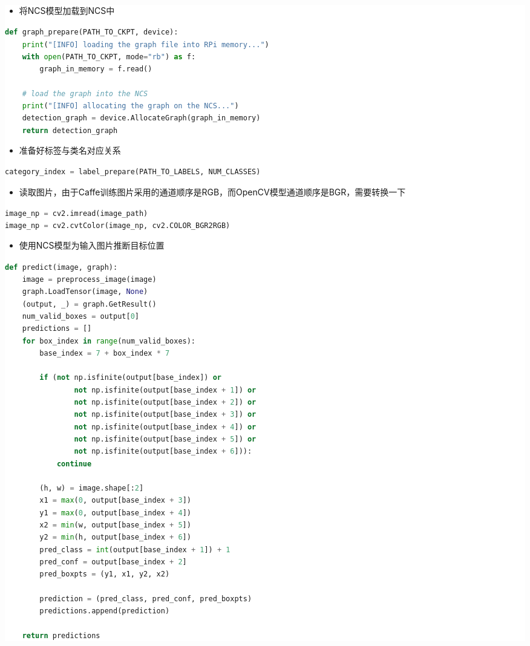 - 将NCS模型加载到NCS中

```python
def graph_prepare(PATH_TO_CKPT, device):
    print("[INFO] loading the graph file into RPi memory...")
    with open(PATH_TO_CKPT, mode="rb") as f:
        graph_in_memory = f.read()

    # load the graph into the NCS
    print("[INFO] allocating the graph on the NCS...")
    detection_graph = device.AllocateGraph(graph_in_memory)
    return detection_graph
```

- 准备好标签与类名对应关系

```python
category_index = label_prepare(PATH_TO_LABELS, NUM_CLASSES)
```

- 读取图片，由于Caffe训练图片采用的通道顺序是RGB，而OpenCV模型通道顺序是BGR，需要转换一下

```python
image_np = cv2.imread(image_path)
image_np = cv2.cvtColor(image_np, cv2.COLOR_BGR2RGB)
```

- 使用NCS模型为输入图片推断目标位置

```python
def predict(image, graph):
    image = preprocess_image(image)
    graph.LoadTensor(image, None)
    (output, _) = graph.GetResult()
    num_valid_boxes = output[0]
    predictions = []
    for box_index in range(num_valid_boxes):
        base_index = 7 + box_index * 7

        if (not np.isfinite(output[base_index]) or
                not np.isfinite(output[base_index + 1]) or
                not np.isfinite(output[base_index + 2]) or
                not np.isfinite(output[base_index + 3]) or
                not np.isfinite(output[base_index + 4]) or
                not np.isfinite(output[base_index + 5]) or
                not np.isfinite(output[base_index + 6])):
            continue

        (h, w) = image.shape[:2]
        x1 = max(0, output[base_index + 3])
        y1 = max(0, output[base_index + 4])
        x2 = min(w, output[base_index + 5])
        y2 = min(h, output[base_index + 6])
        pred_class = int(output[base_index + 1]) + 1
        pred_conf = output[base_index + 2]
        pred_boxpts = (y1, x1, y2, x2)

        prediction = (pred_class, pred_conf, pred_boxpts)
        predictions.append(prediction)

    return predictions
```
